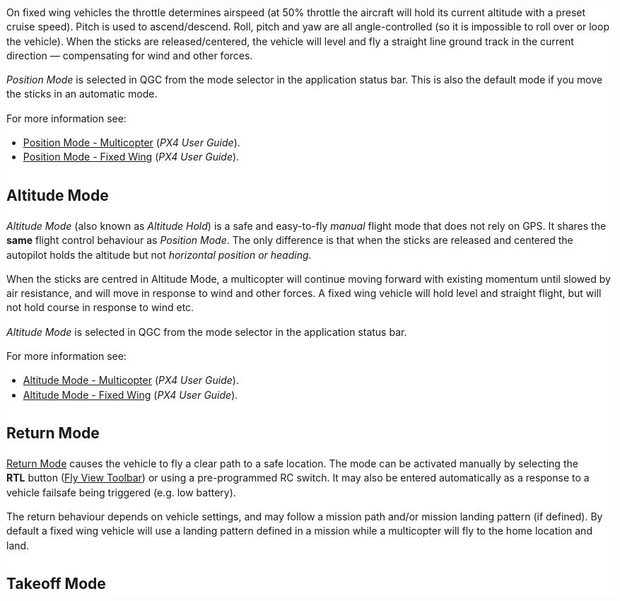 On fixed wing vehicles the throttle determines airspeed (at 50% throttle the aircraft will hold its current altitude with a preset cruise speed).
Pitch is used to ascend/descend. Roll, pitch and yaw are all angle-controlled (so it is impossible to roll over or loop the vehicle).
When the sticks are released/centered, the vehicle will level and fly a straight line ground track in the current direction — compensating for wind and other forces.

*Position Mode* is selected in QGC from the mode selector in the application status bar.
This is also the default mode if you move the sticks in an automatic mode.

For more information see:

- [Position Mode - Multicopter](https://docs.px4.io/master/en/flight_modes/position_mc.html) (*PX4 User Guide*).
- [Position Mode - Fixed Wing](https://docs.px4.io/master/en/flight_modes/position_fw.html) (*PX4 User Guide*).

## Altitude Mode

*Altitude Mode* (also known as *Altitude Hold*) is a safe and easy-to-fly *manual* flight mode that does not rely on GPS.
It shares the **same** flight control behaviour as *Position Mode*.
The only difference is that when the sticks are released and centered the autopilot holds the altitude but not *horizontal position or heading*.

When the sticks are centred in Altitude Mode, a multicopter will continue moving forward with existing momentum until slowed by air resistance, and will move in response to wind and other forces.
A fixed wing vehicle will hold level and straight flight, but will not hold course in response to wind etc.

*Altitude Mode* is selected in QGC from the mode selector in the application status bar.

For more information see:

- [Altitude Mode - Multicopter](https://docs.px4.io/master/en/flight_modes/altitude_mc.html) (*PX4 User Guide*).
- [Altitude Mode - Fixed Wing](https://docs.px4.io/master/en/flight_modes/altitude_fw.html) (*PX4 User Guide*).

## Return Mode

[Return Mode](https://docs.px4.io/master/en/flight_modes/return.html) causes the vehicle to fly a clear path to a safe location.
The mode can be activated manually by selecting the **RTL** button ([Fly View Toolbar](#fly-view)) or using a pre-programmed RC switch.
It may also be entered automatically as a response to a vehicle failsafe being triggered (e.g. low battery).

The return behaviour depends on vehicle settings, and may follow a mission path and/or mission landing pattern (if defined).
By default a fixed wing vehicle will use a landing pattern defined in a mission while a multicopter will fly to the home location and land.

## Takeoff Mode
